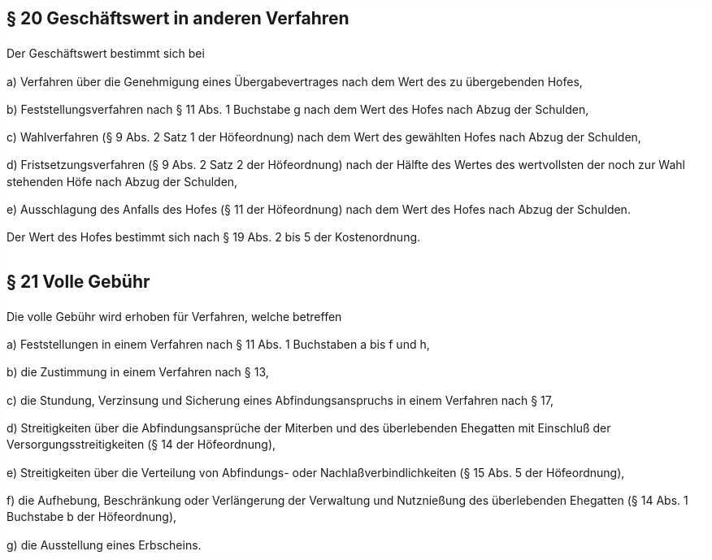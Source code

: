 



## § 20 Geschäftswert in anderen Verfahren

Der Geschäftswert bestimmt sich bei

a)  Verfahren über die Genehmigung eines Übergabevertrages nach dem Wert
    des zu übergebenden Hofes,


b)  Feststellungsverfahren nach § 11 Abs. 1 Buchstabe g nach dem Wert des
    Hofes nach Abzug der Schulden,


c)  Wahlverfahren (§ 9 Abs. 2 Satz 1 der Höfeordnung) nach dem Wert des
    gewählten Hofes nach Abzug der Schulden,


d)  Fristsetzungsverfahren (§ 9 Abs. 2 Satz 2 der Höfeordnung) nach der
    Hälfte des Wertes des wertvollsten der noch zur Wahl stehenden Höfe
    nach Abzug der Schulden,


e)  Ausschlagung des Anfalls des Hofes (§ 11 der Höfeordnung) nach dem
    Wert des Hofes nach Abzug der Schulden.



Der Wert des Hofes bestimmt sich nach § 19 Abs. 2 bis 5 der
Kostenordnung.


## § 21 Volle Gebühr

Die volle Gebühr wird erhoben für Verfahren, welche betreffen

a)  Feststellungen in einem Verfahren nach § 11 Abs. 1 Buchstaben a bis f
    und h,


b)  die Zustimmung in einem Verfahren nach § 13,


c)  die Stundung, Verzinsung und Sicherung eines Abfindungsanspruchs in
    einem Verfahren nach § 17,


d)  Streitigkeiten über die Abfindungsansprüche der Miterben und des
    überlebenden Ehegatten mit Einschluß der Versorgungsstreitigkeiten (§
    14 der Höfeordnung),


e)  Streitigkeiten über die Verteilung von Abfindungs- oder
    Nachlaßverbindlichkeiten (§ 15 Abs. 5 der Höfeordnung),


f)  die Aufhebung, Beschränkung oder Verlängerung der Verwaltung und
    Nutznießung des überlebenden Ehegatten (§ 14 Abs. 1 Buchstabe b der
    Höfeordnung),


g)  die Ausstellung eines Erbscheins.
